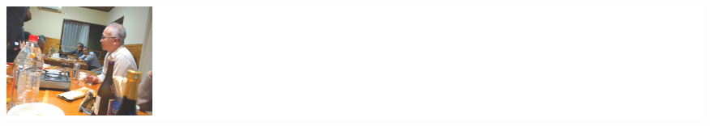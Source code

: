 <a href="20191208_078.JPG" data-lightbox="abc"><img src="20191208_078.JPG" alt="サンプル画像" width="180" /></a>